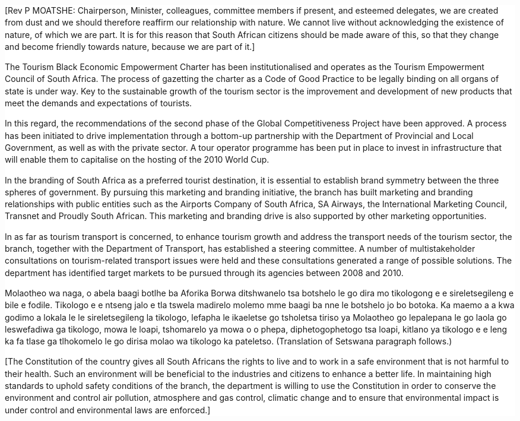 [Rev P MOATSHE: Chairperson, Minister, colleagues, committee members if
present, and esteemed delegates, we are created from dust and we should
therefore reaffirm our relationship with nature. We cannot live without
acknowledging the existence of nature, of which we are part. It is for this
reason that South African citizens should be made aware of this, so that
they change and become friendly towards nature, because we are part of it.]

The Tourism Black Economic Empowerment Charter has been institutionalised
and operates as the Tourism Empowerment Council of South Africa. The
process of gazetting the charter as a Code of Good Practice to be legally
binding on all organs of state is under way. Key to the sustainable growth
of the tourism sector is the improvement and development of new products
that meet the demands and expectations of tourists.

In this regard, the recommendations of the second phase of the Global
Competitiveness Project have been approved. A process has been initiated to
drive implementation through a bottom-up partnership with the Department of
Provincial and Local Government, as well as with the private sector. A tour
operator programme has been put in place to invest in infrastructure that
will enable them to capitalise on the hosting of the 2010 World Cup.

In the branding of South Africa as a preferred tourist destination, it is
essential to establish brand symmetry between the three spheres of
government. By pursuing this marketing and branding initiative, the branch
has built marketing and branding relationships with public entities such as
the Airports Company of South Africa, SA Airways, the International
Marketing Council, Transnet and Proudly South African. This marketing and
branding drive is also supported by other marketing opportunities.

In as far as tourism transport is concerned, to enhance tourism growth and
address the transport needs of the tourism sector, the branch, together
with the Department of Transport, has established a steering committee. A
number of multistakeholder consultations on tourism-related transport
issues were held and these consultations generated a range of possible
solutions. The department has identified target markets to be pursued
through its agencies between 2008 and 2010.

Molaotheo wa naga, o abela baagi botlhe ba Aforika Borwa ditshwanelo tsa
botshelo le go dira mo tikologong e e sireletsegileng e bile e fodile.
Tikologo e e ntseng jalo e tla tswela madirelo molemo mme baagi ba nne le
botshelo jo bo botoka. Ka maemo a a kwa godimo a lokala le le
sireletsegileng la tikologo, lefapha le ikaeletse go tsholetsa tiriso ya
Molaotheo go lepalepana le go laola go leswefadiwa ga tikologo, mowa le
loapi, tshomarelo ya mowa o o phepa, diphetogophetogo tsa loapi, kitlano ya
tikologo e e leng ka fa tlase ga tlhokomelo le go dirisa molao wa tikologo
ka pateletso.
(Translation of Setswana paragraph follows.)

[The Constitution of the country gives all South Africans the rights to
live and to work in a safe environment that is not harmful to their health.
Such an environment will be beneficial to the industries and citizens to
enhance a better life. In maintaining high standards to uphold safety
conditions of the branch, the department is willing to use the Constitution
in order to conserve the environment and control air pollution, atmosphere
and gas control, climatic change and to ensure that environmental impact is
under control and environmental laws are enforced.]
